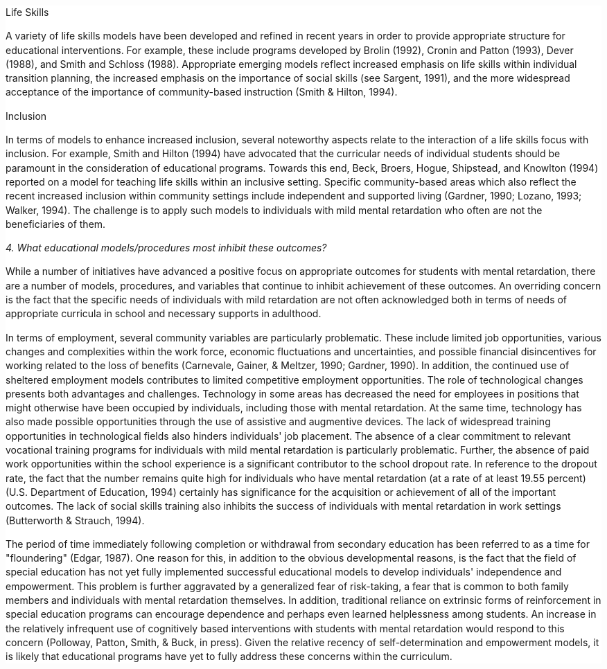 Life Skills

A variety of life skills models have been developed and refined in recent years in order to provide appropriate structure for educational interventions. For example, these include programs developed by Brolin (1992), Cronin and Patton (1993), Dever (1988), and Smith and Schloss (1988). Appropriate emerging models reflect increased emphasis on life skills within individual transition planning, the increased emphasis on the importance of social skills (see Sargent, 1991), and the more widespread acceptance of the importance of community-based instruction (Smith & Hilton, 1994).

Inclusion

In terms of models to enhance increased inclusion, several noteworthy aspects relate to the interaction of a life skills focus with inclusion. For example, Smith and Hilton (1994) have advocated that the curricular needs of individual students should be paramount in the consideration of educational programs. Towards this end, Beck, Broers, Hogue, Shipstead, and Knowlton (1994) reported on a model for teaching life skills within an inclusive setting. Specific community-based areas which also reflect the recent increased inclusion within community settings include independent and supported living (Gardner, 1990; Lozano, 1993; Walker, 1994). The challenge is to apply such models to individuals with mild mental retardation who often are not the beneficiaries of them.

*4. What educational models/procedures most inhibit these outcomes?*

While a number of initiatives have advanced a positive focus on appropriate outcomes for students with mental retardation, there are a number of models, procedures, and variables that continue to inhibit achievement of these outcomes. An overriding concern is the fact that the specific needs of individuals with mild retardation are not often acknowledged both in terms of needs of appropriate curricula in school and necessary supports in adulthood.

In terms of employment, several community variables are particularly problematic. These include limited job opportunities, various changes and complexities within the work force, economic fluctuations and uncertainties, and possible financial disincentives for working related to the loss of benefits (Carnevale, Gainer, & Meltzer, 1990; Gardner, 1990). In addition, the continued use of sheltered employment models contributes to limited competitive employment opportunities. The role of technological changes presents both advantages and challenges. Technology in some areas has decreased the need for employees in positions that might otherwise have been occupied by individuals, including those with mental retardation. At the same time, technology has also made possible opportunities through the use of assistive and augmentive devices. The lack of widespread training opportunities in technological fields also hinders individuals' job placement. The absence of a clear commitment to relevant vocational training programs for individuals with mild mental retardation is particularly problematic. Further, the absence of paid work opportunities within the school experience is a significant contributor to the school dropout rate. In reference to the dropout rate, the fact that the number remains quite high for individuals who have mental retardation (at a rate of at least 19.55 percent) (U.S. Department of Education, 1994) certainly has significance for the acquisition or achievement of all of the important outcomes. The lack of social skills training also inhibits the success of individuals with mental retardation in work settings (Butterworth & Strauch, 1994).

The period of time immediately following completion or withdrawal from secondary education has been referred to as a time for "floundering" (Edgar, 1987). One reason for this, in addition to the obvious developmental reasons, is the fact that the field of special education has not yet fully implemented successful educational models to develop individuals' independence and empowerment. This problem is further aggravated by a generalized fear of risk-taking, a fear that is common to both family members and individuals with mental retardation themselves. In addition, traditional reliance on extrinsic forms of reinforcement in special education programs can encourage dependence and perhaps even learned helplessness among students. An increase in the relatively infrequent use of cognitively based interventions with students with mental retardation would respond to this concern (Polloway, Patton, Smith, & Buck, in press). Given the relative recency of self-determination and empowerment models, it is likely that educational programs have yet to fully address these concerns within the curriculum.
